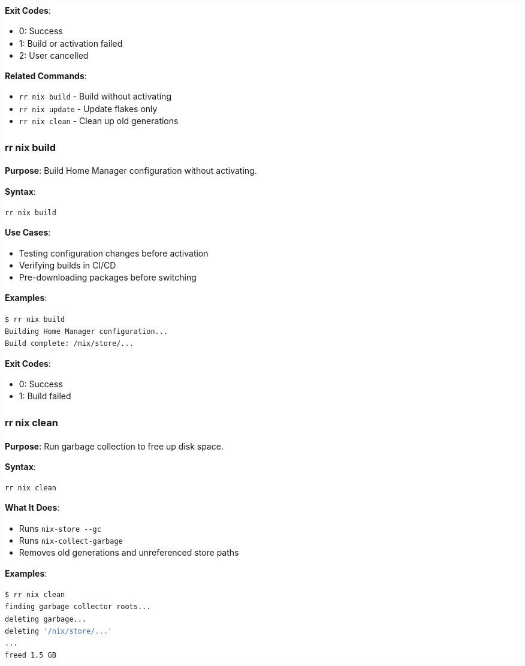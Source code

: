 **Exit Codes**:
- 0: Success
- 1: Build or activation failed
- 2: User cancelled

**Related Commands**:
- `rr nix build` - Build without activating
- `rr nix update` - Update flakes only
- `rr nix clean` - Clean up old generations

### rr nix build

**Purpose**: Build Home Manager configuration without activating.

**Syntax**:
```bash
rr nix build
```

**Use Cases**:
- Testing configuration changes before activation
- Verifying builds in CI/CD
- Pre-downloading packages before switching

**Examples**:

```bash
$ rr nix build
Building Home Manager configuration...
Build complete: /nix/store/...
```

**Exit Codes**:
- 0: Success
- 1: Build failed

### rr nix clean

**Purpose**: Run garbage collection to free up disk space.

**Syntax**:
```bash
rr nix clean
```

**What It Does**:
- Runs `nix-store --gc`
- Runs `nix-collect-garbage`
- Removes old generations and unreferenced store paths

**Examples**:

```bash
$ rr nix clean
finding garbage collector roots...
deleting garbage...
deleting '/nix/store/...'
...
freed 1.5 GB
```
